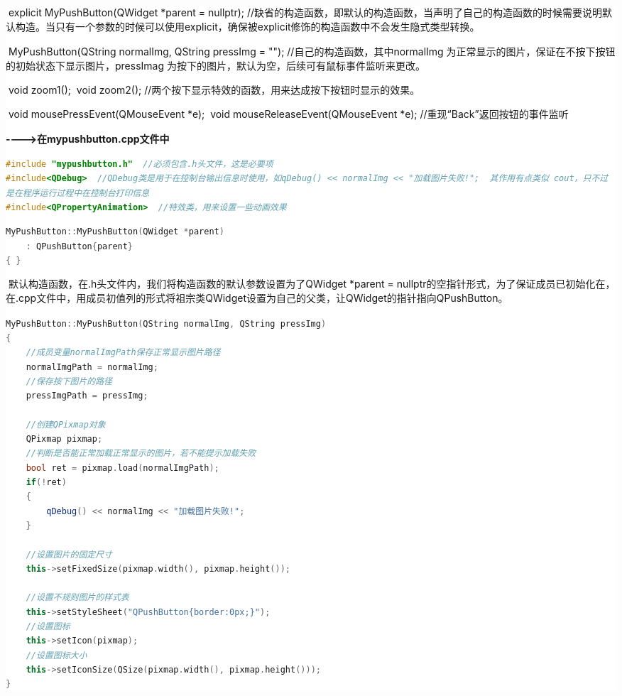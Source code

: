 ​		explicit MyPushButton(QWidget *parent = nullptr);  //缺省的构造函数，即默认的构造函数，当声明了自己的构造函数的时候需要说明默认构造。当只有一个参数的时候可以使用explicit，确保被explicit修饰的构造函数中不会发生隐式类型转换。

​		MyPushButton(QString normalImg, QString pressImg = "");   //自己的构造函数，其中normalImg 为正常显示的图片，保证在不按下按钮的初始状态下显示图片，pressImag 为按下的图片，默认为空，后续可有鼠标事件监听来更改。

​		void zoom1();
​		void zoom2();    //两个按下显示特效的函数，用来达成按下按钮时显示的效果。

​		void mousePressEvent(QMouseEvent *e);
​		void mouseReleaseEvent(QMouseEvent *e);    //重现“Back”返回按钮的事件监听

**---->在mypushbutton.cpp文件中**

```c++
#include "mypushbutton.h"  //必须包含.h头文件，这是必要项
#include<QDebug>  //QDebug类是用于在控制台输出信息时使用，如qDebug() << normalImg << "加载图片失败!";  其作用有点类似 cout，只不过是在程序运行过程中在控制台打印信息
#include<QPropertyAnimation>  //特效类，用来设置一些动画效果
```

```c++
MyPushButton::MyPushButton(QWidget *parent)
    : QPushButton{parent}
{ }
```

​		默认构造函数，在.h头文件内，我们将构造函数的默认参数设置为了QWidget *parent = nullptr的空指针形式，为了保证成员已初始化在，在.cpp文件中，用成员初值列的形式将祖宗类QWidget设置为自己的父类，让QWidget的指针指向QPushButton。

```c++
MyPushButton::MyPushButton(QString normalImg, QString pressImg)
{
    //成员变量normalImgPath保存正常显示图片路径
    normalImgPath = normalImg;
    //保存按下图片的路径
    pressImgPath = pressImg;

    //创建QPixmap对象
    QPixmap pixmap;
    //判断是否能正常加载正常显示的图片，若不能提示加载失败
    bool ret = pixmap.load(normalImgPath);
    if(!ret)
    {
        qDebug() << normalImg << "加载图片失败!";
    }

    //设置图片的固定尺寸
    this->setFixedSize(pixmap.width(), pixmap.height());

    //设置不规则图片的样式表
    this->setStyleSheet("QPushButton{border:0px;}");
    //设置图标
    this->setIcon(pixmap);
    //设置图标大小
    this->setIconSize(QSize(pixmap.width(), pixmap.height()));
}
```
